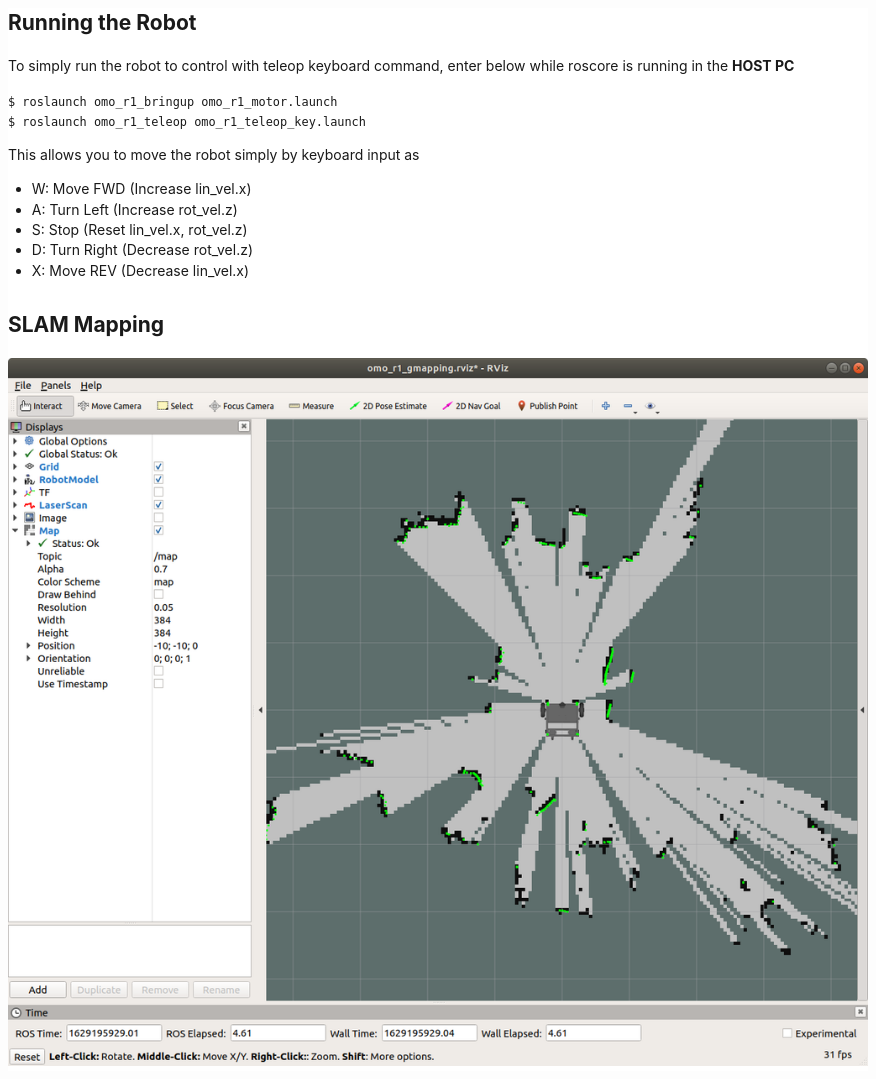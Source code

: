 
## Running the Robot

To simply run the robot to control with teleop keyboard command, enter below while roscore is running in the **HOST PC**

```
$ roslaunch omo_r1_bringup omo_r1_motor.launch
$ roslaunch omo_r1_teleop omo_r1_teleop_key.launch
```
This allows you to move the robot simply by keyboard input as
- W: Move FWD (Increase lin_vel.x)
- A: Turn Left (Increase rot_vel.z)
- S: Stop (Reset lin_vel.x, rot_vel.z)
- D: Turn Right (Decrease rot_vel.z)
- X: Move REV (Decrease lin_vel.x)

## SLAM Mapping
<div align="center">
  <img src="images/R1_slam.png">
</div>
